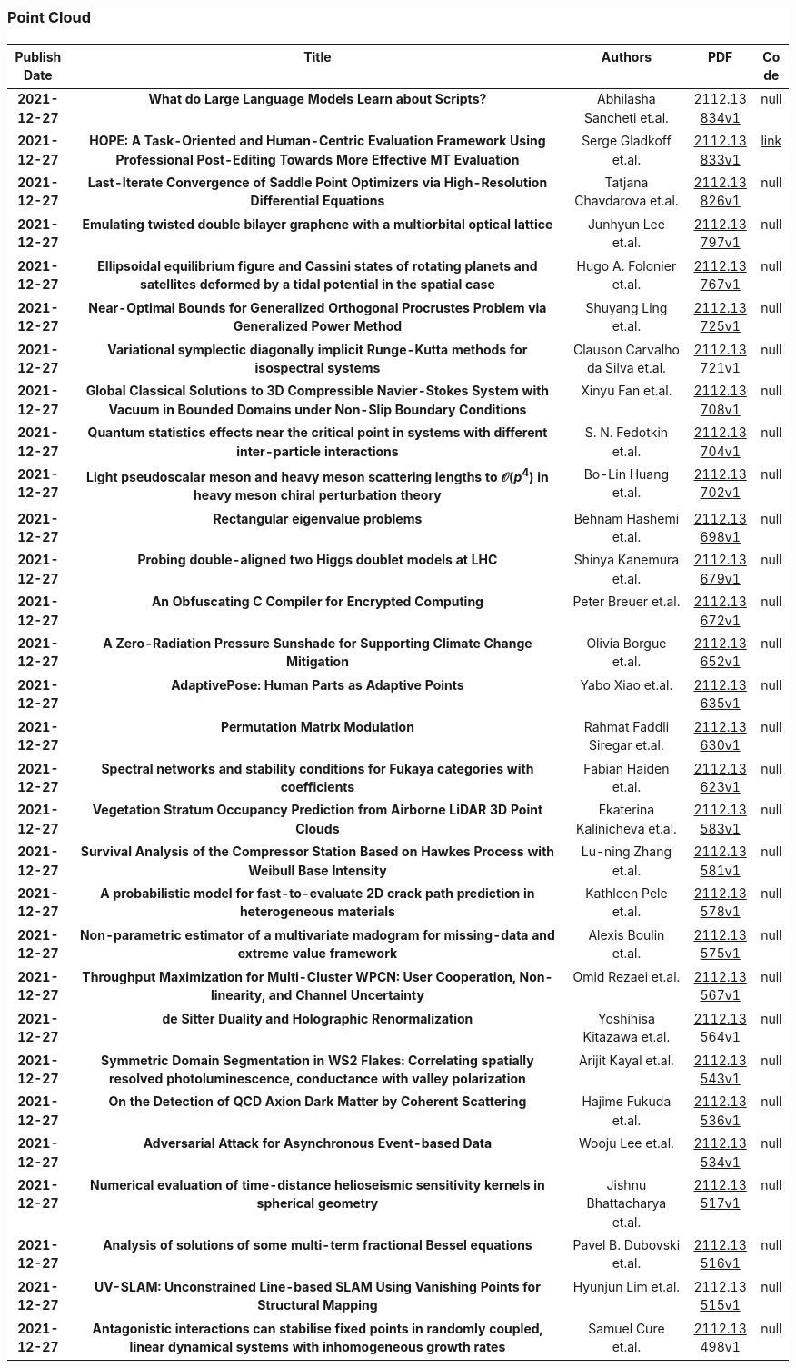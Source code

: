 ### Point Cloud
|Publish Date|Title|Authors|PDF|Code|
| :---: | :---: | :---: | :---: | :---: |
|**2021-12-27**|**What do Large Language Models Learn about Scripts?**|Abhilasha Sancheti et.al.|[2112.13834v1](http://arxiv.org/abs/2112.13834v1)|null|
|**2021-12-27**|**HOPE: A Task-Oriented and Human-Centric Evaluation Framework Using Professional Post-Editing Towards More Effective MT Evaluation**|Serge Gladkoff et.al.|[2112.13833v1](http://arxiv.org/abs/2112.13833v1)|[link](https://github.com/lhan87/hope)|
|**2021-12-27**|**Last-Iterate Convergence of Saddle Point Optimizers via High-Resolution Differential Equations**|Tatjana Chavdarova et.al.|[2112.13826v1](http://arxiv.org/abs/2112.13826v1)|null|
|**2021-12-27**|**Emulating twisted double bilayer graphene with a multiorbital optical lattice**|Junhyun Lee et.al.|[2112.13797v1](http://arxiv.org/abs/2112.13797v1)|null|
|**2021-12-27**|**Ellipsoidal equilibrium figure and Cassini states of rotating planets and satellites deformed by a tidal potential in the spatial case**|Hugo A. Folonier et.al.|[2112.13767v1](http://arxiv.org/abs/2112.13767v1)|null|
|**2021-12-27**|**Near-Optimal Bounds for Generalized Orthogonal Procrustes Problem via Generalized Power Method**|Shuyang Ling et.al.|[2112.13725v1](http://arxiv.org/abs/2112.13725v1)|null|
|**2021-12-27**|**Variational symplectic diagonally implicit Runge-Kutta methods for isospectral systems**|Clauson Carvalho da Silva et.al.|[2112.13721v1](http://arxiv.org/abs/2112.13721v1)|null|
|**2021-12-27**|**Global Classical Solutions to 3D Compressible Navier-Stokes System with Vacuum in Bounded Domains under Non-Slip Boundary Conditions**|Xinyu Fan et.al.|[2112.13708v1](http://arxiv.org/abs/2112.13708v1)|null|
|**2021-12-27**|**Quantum statistics effects near the critical point in systems with different inter-particle interactions**|S. N. Fedotkin et.al.|[2112.13704v1](http://arxiv.org/abs/2112.13704v1)|null|
|**2021-12-27**|**Light pseudoscalar meson and heavy meson scattering lengths to $\mathcal{O}(p^4)$ in heavy meson chiral perturbation theory**|Bo-Lin Huang et.al.|[2112.13702v1](http://arxiv.org/abs/2112.13702v1)|null|
|**2021-12-27**|**Rectangular eigenvalue problems**|Behnam Hashemi et.al.|[2112.13698v1](http://arxiv.org/abs/2112.13698v1)|null|
|**2021-12-27**|**Probing double-aligned two Higgs doublet models at LHC**|Shinya Kanemura et.al.|[2112.13679v1](http://arxiv.org/abs/2112.13679v1)|null|
|**2021-12-27**|**An Obfuscating C Compiler for Encrypted Computing**|Peter Breuer et.al.|[2112.13672v1](http://arxiv.org/abs/2112.13672v1)|null|
|**2021-12-27**|**A Zero-Radiation Pressure Sunshade for Supporting Climate Change Mitigation**|Olivia Borgue et.al.|[2112.13652v1](http://arxiv.org/abs/2112.13652v1)|null|
|**2021-12-27**|**AdaptivePose: Human Parts as Adaptive Points**|Yabo Xiao et.al.|[2112.13635v1](http://arxiv.org/abs/2112.13635v1)|null|
|**2021-12-27**|**Permutation Matrix Modulation**|Rahmat Faddli Siregar et.al.|[2112.13630v1](http://arxiv.org/abs/2112.13630v1)|null|
|**2021-12-27**|**Spectral networks and stability conditions for Fukaya categories with coefficients**|Fabian Haiden et.al.|[2112.13623v1](http://arxiv.org/abs/2112.13623v1)|null|
|**2021-12-27**|**Vegetation Stratum Occupancy Prediction from Airborne LiDAR 3D Point Clouds**|Ekaterina Kalinicheva et.al.|[2112.13583v1](http://arxiv.org/abs/2112.13583v1)|null|
|**2021-12-27**|**Survival Analysis of the Compressor Station Based on Hawkes Process with Weibull Base Intensity**|Lu-ning Zhang et.al.|[2112.13581v1](http://arxiv.org/abs/2112.13581v1)|null|
|**2021-12-27**|**A probabilistic model for fast-to-evaluate 2D crack path prediction in heterogeneous materials**|Kathleen Pele et.al.|[2112.13578v1](http://arxiv.org/abs/2112.13578v1)|null|
|**2021-12-27**|**Non-parametric estimator of a multivariate madogram for missing-data and extreme value framework**|Alexis Boulin et.al.|[2112.13575v1](http://arxiv.org/abs/2112.13575v1)|null|
|**2021-12-27**|**Throughput Maximization for Multi-Cluster WPCN: User Cooperation, Non-linearity, and Channel Uncertainty**|Omid Rezaei et.al.|[2112.13567v1](http://arxiv.org/abs/2112.13567v1)|null|
|**2021-12-27**|**de Sitter Duality and Holographic Renormalization**|Yoshihisa Kitazawa et.al.|[2112.13564v1](http://arxiv.org/abs/2112.13564v1)|null|
|**2021-12-27**|**Symmetric Domain Segmentation in WS2 Flakes: Correlating spatially resolved photoluminescence, conductance with valley polarization**|Arijit Kayal et.al.|[2112.13543v1](http://arxiv.org/abs/2112.13543v1)|null|
|**2021-12-27**|**On the Detection of QCD Axion Dark Matter by Coherent Scattering**|Hajime Fukuda et.al.|[2112.13536v1](http://arxiv.org/abs/2112.13536v1)|null|
|**2021-12-27**|**Adversarial Attack for Asynchronous Event-based Data**|Wooju Lee et.al.|[2112.13534v1](http://arxiv.org/abs/2112.13534v1)|null|
|**2021-12-27**|**Numerical evaluation of time-distance helioseismic sensitivity kernels in spherical geometry**|Jishnu Bhattacharya et.al.|[2112.13517v1](http://arxiv.org/abs/2112.13517v1)|null|
|**2021-12-27**|**Analysis of solutions of some multi-term fractional Bessel equations**|Pavel B. Dubovski et.al.|[2112.13516v1](http://arxiv.org/abs/2112.13516v1)|null|
|**2021-12-27**|**UV-SLAM: Unconstrained Line-based SLAM Using Vanishing Points for Structural Mapping**|Hyunjun Lim et.al.|[2112.13515v1](http://arxiv.org/abs/2112.13515v1)|null|
|**2021-12-27**|**Antagonistic interactions can stabilise fixed points in randomly coupled, linear dynamical systems with inhomogeneous growth rates**|Samuel Cure et.al.|[2112.13498v1](http://arxiv.org/abs/2112.13498v1)|null|
